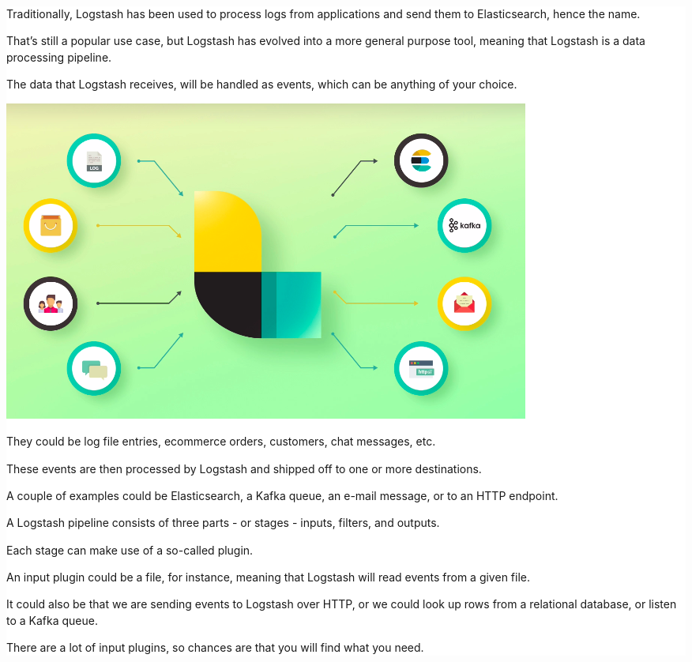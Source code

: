 Traditionally, Logstash has been used to process logs from applications and send them to Elasticsearch, hence the name.

That’s still a popular use case, but Logstash has evolved into a more general purpose tool, meaning that Logstash is a data processing pipeline.

The data that Logstash receives, will be handled as events, which can be anything of your choice.

![](images/2022-08-31_23-25.png)

They could be log file entries, ecommerce orders, customers, chat messages, etc.

These events are then processed by Logstash and shipped off to one or more destinations.

A couple of examples could be Elasticsearch, a Kafka queue, an e-mail message, or to an HTTP endpoint.

A Logstash pipeline consists of three parts - or stages - inputs, filters, and outputs.

Each stage can make use of a so-called plugin.

An input plugin could be a file, for instance, meaning that Logstash will read events from a given file.

It could also be that we are sending events to Logstash over HTTP, or we could look up rows from a relational database, or listen to a Kafka queue.

There are a lot of input plugins, so chances are that you will find what you need.

